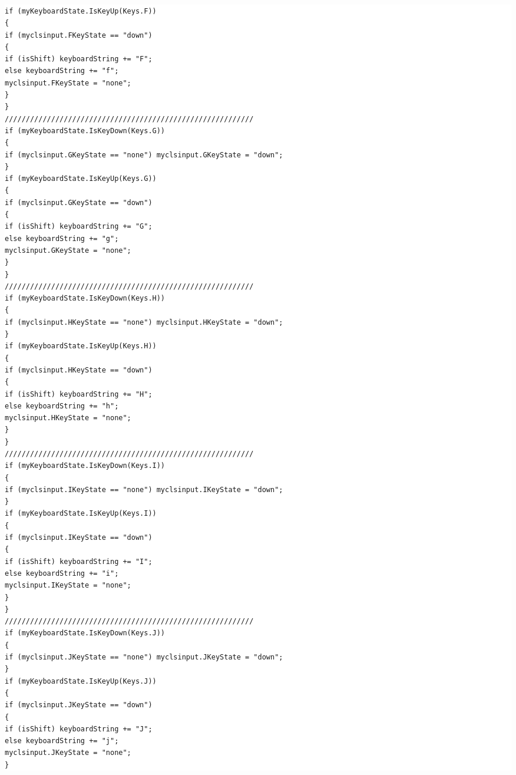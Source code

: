     if (myKeyboardState.IsKeyUp(Keys.F))
    {
    if (myclsinput.FKeyState == "down")
    {
    if (isShift) keyboardString += "F";
    else keyboardString += "f";
    myclsinput.FKeyState = "none";
    }
    }
    ///////////////////////////////////////////////////////////
    if (myKeyboardState.IsKeyDown(Keys.G))
    {
    if (myclsinput.GKeyState == "none") myclsinput.GKeyState = "down";
    }
    if (myKeyboardState.IsKeyUp(Keys.G))
    {
    if (myclsinput.GKeyState == "down")
    {
    if (isShift) keyboardString += "G";
    else keyboardString += "g";
    myclsinput.GKeyState = "none";
    }
    }
    ///////////////////////////////////////////////////////////
    if (myKeyboardState.IsKeyDown(Keys.H))
    {
    if (myclsinput.HKeyState == "none") myclsinput.HKeyState = "down";
    }
    if (myKeyboardState.IsKeyUp(Keys.H))
    {
    if (myclsinput.HKeyState == "down")
    {
    if (isShift) keyboardString += "H";
    else keyboardString += "h";
    myclsinput.HKeyState = "none";
    }
    }
    ///////////////////////////////////////////////////////////
    if (myKeyboardState.IsKeyDown(Keys.I))
    {
    if (myclsinput.IKeyState == "none") myclsinput.IKeyState = "down";
    }
    if (myKeyboardState.IsKeyUp(Keys.I))
    {
    if (myclsinput.IKeyState == "down")
    {
    if (isShift) keyboardString += "I";
    else keyboardString += "i";
    myclsinput.IKeyState = "none";
    }
    }
    ///////////////////////////////////////////////////////////
    if (myKeyboardState.IsKeyDown(Keys.J))
    {
    if (myclsinput.JKeyState == "none") myclsinput.JKeyState = "down";
    }
    if (myKeyboardState.IsKeyUp(Keys.J))
    {
    if (myclsinput.JKeyState == "down")
    {
    if (isShift) keyboardString += "J";
    else keyboardString += "j";
    myclsinput.JKeyState = "none";
    }